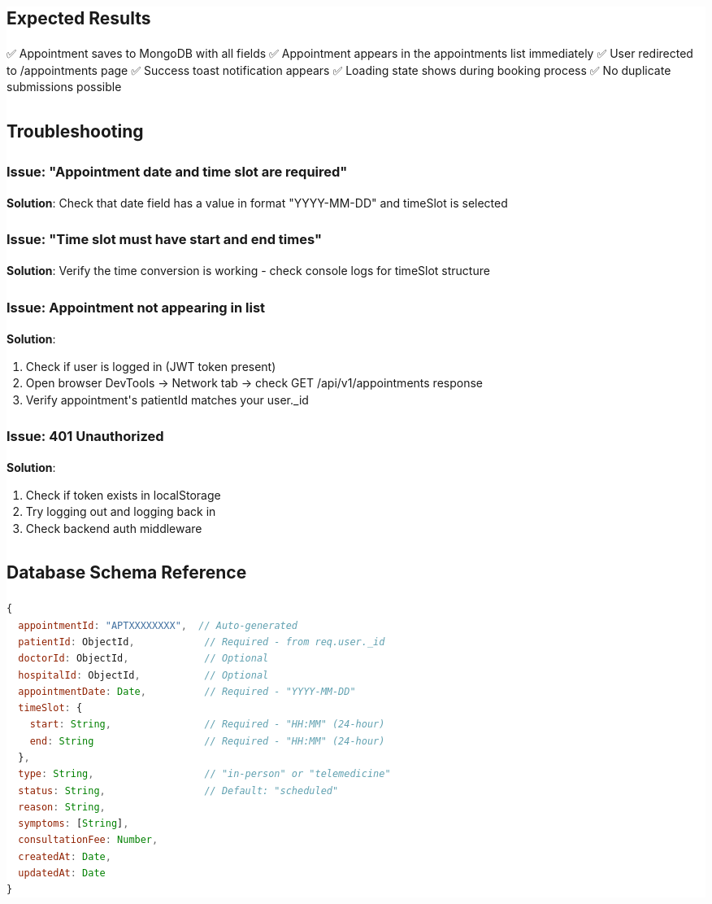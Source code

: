## Expected Results

✅ Appointment saves to MongoDB with all fields
✅ Appointment appears in the appointments list immediately
✅ User redirected to /appointments page
✅ Success toast notification appears
✅ Loading state shows during booking process
✅ No duplicate submissions possible

## Troubleshooting

### Issue: "Appointment date and time slot are required"
**Solution**: Check that date field has a value in format "YYYY-MM-DD" and timeSlot is selected

### Issue: "Time slot must have start and end times"
**Solution**: Verify the time conversion is working - check console logs for timeSlot structure

### Issue: Appointment not appearing in list
**Solution**: 
1. Check if user is logged in (JWT token present)
2. Open browser DevTools → Network tab → check GET /api/v1/appointments response
3. Verify appointment's patientId matches your user._id

### Issue: 401 Unauthorized
**Solution**: 
1. Check if token exists in localStorage
2. Try logging out and logging back in
3. Check backend auth middleware

## Database Schema Reference

```javascript
{
  appointmentId: "APTXXXXXXXX",  // Auto-generated
  patientId: ObjectId,            // Required - from req.user._id
  doctorId: ObjectId,             // Optional
  hospitalId: ObjectId,           // Optional
  appointmentDate: Date,          // Required - "YYYY-MM-DD"
  timeSlot: {
    start: String,                // Required - "HH:MM" (24-hour)
    end: String                   // Required - "HH:MM" (24-hour)
  },
  type: String,                   // "in-person" or "telemedicine"
  status: String,                 // Default: "scheduled"
  reason: String,
  symptoms: [String],
  consultationFee: Number,
  createdAt: Date,
  updatedAt: Date
}
```
